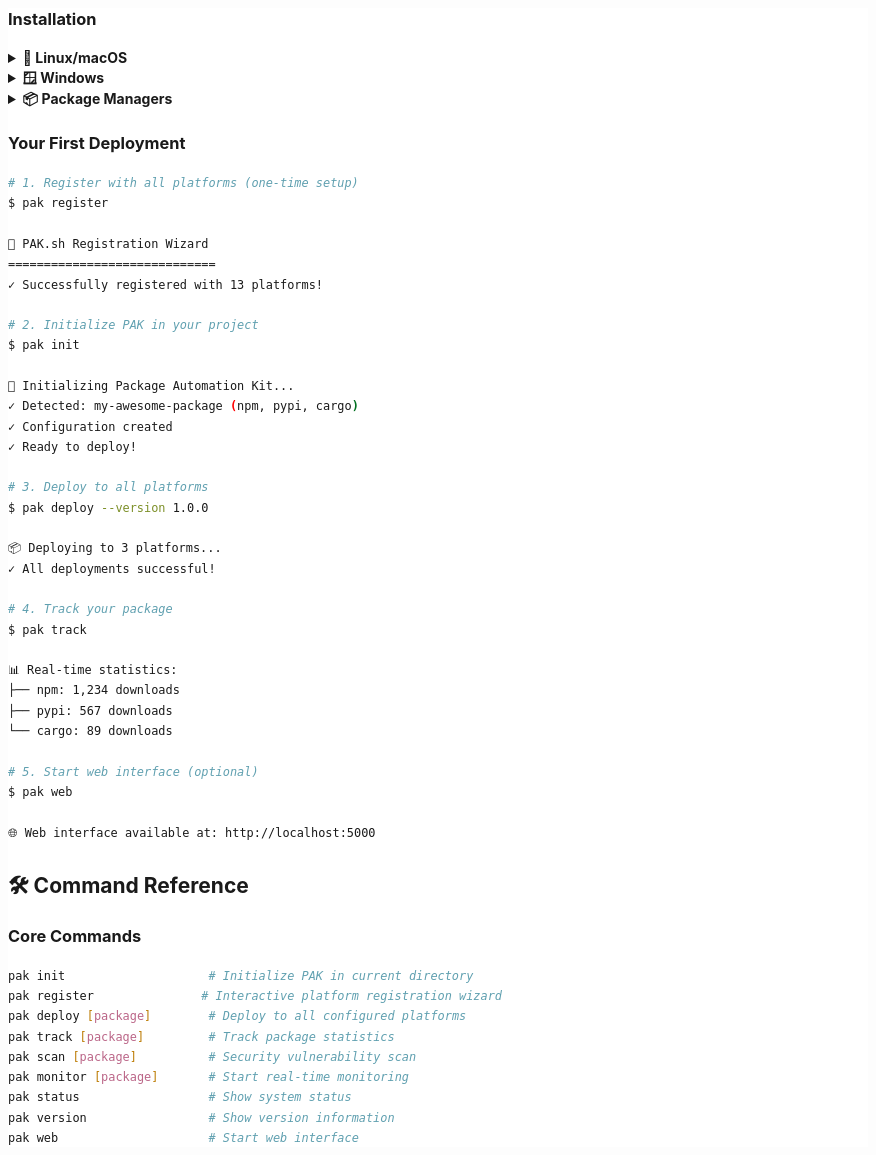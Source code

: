 ### Installation

<details><summary><b>🐧 Linux/macOS</b></summary></details>

<details><summary><b>🪟 Windows</b></summary></details>

<details><summary><b>📦 Package Managers</b></summary></details>

### Your First Deployment

```bash
# 1. Register with all platforms (one-time setup)
$ pak register

🧙 PAK.sh Registration Wizard
=============================
✓ Successfully registered with 13 platforms!

# 2. Initialize PAK in your project
$ pak init

🚀 Initializing Package Automation Kit...
✓ Detected: my-awesome-package (npm, pypi, cargo)
✓ Configuration created
✓ Ready to deploy!

# 3. Deploy to all platforms
$ pak deploy --version 1.0.0

📦 Deploying to 3 platforms...
✓ All deployments successful!

# 4. Track your package
$ pak track

📊 Real-time statistics:
├── npm: 1,234 downloads
├── pypi: 567 downloads
└── cargo: 89 downloads

# 5. Start web interface (optional)
$ pak web

🌐 Web interface available at: http://localhost:5000
```

## 🛠️ Command Reference

### Core Commands

```bash
pak init                    # Initialize PAK in current directory
pak register               # Interactive platform registration wizard
pak deploy [package]        # Deploy to all configured platforms
pak track [package]         # Track package statistics
pak scan [package]          # Security vulnerability scan
pak monitor [package]       # Start real-time monitoring
pak status                  # Show system status
pak version                 # Show version information
pak web                     # Start web interface
```
